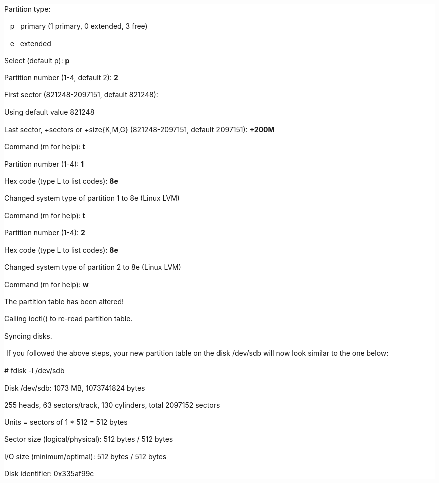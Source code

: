 Partition type:

   p   primary (1 primary, 0 extended, 3 free)

   e   extended

Select (default p): **p**

Partition number (1-4, default 2): **2**

First sector (821248-2097151, default 821248):

Using default value 821248

Last sector, +sectors or +size{K,M,G} (821248-2097151, default 2097151): **+200M**

  

Command (m for help): **t**

Partition number (1-4): **1**

Hex code (type L to list codes): **8e**

Changed system type of partition 1 to 8e (Linux LVM)

  

Command (m for help): **t**

Partition number (1-4): **2**

Hex code (type L to list codes): **8e**

Changed system type of partition 2 to 8e (Linux LVM)

  

Command (m for help): **w**

The partition table has been altered!

  

Calling ioctl() to re-read partition table.

Syncing disks.

 If you followed the above steps, your new partition table on the disk /dev/sdb will now look similar to the one below:

\# fdisk -l /dev/sdb

  

Disk /dev/sdb: 1073 MB, 1073741824 bytes

255 heads, 63 sectors/track, 130 cylinders, total 2097152 sectors

Units = sectors of 1 * 512 = 512 bytes

Sector size (logical/physical): 512 bytes / 512 bytes

I/O size (minimum/optimal): 512 bytes / 512 bytes

Disk identifier: 0x335af99c

  
